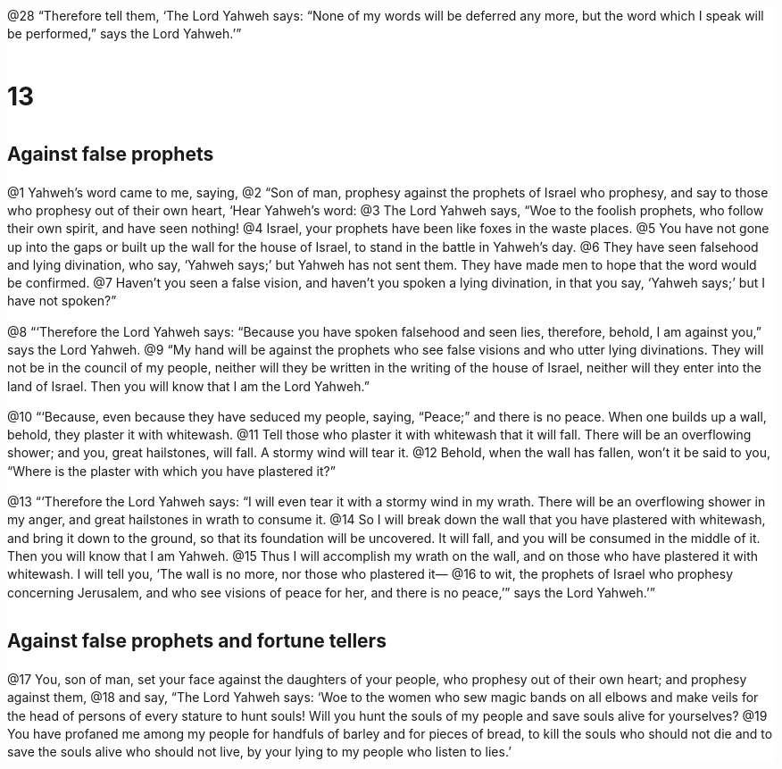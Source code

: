 @28 “Therefore tell them, ‘The Lord Yahweh says: “None of my words will be deferred any more, but the word which I speak will be performed,” says the Lord Yahweh.’” 

# 13 
## Against false prophets
@1 Yahweh’s word came to me, saying, 
@2 “Son of man, prophesy against the prophets of Israel who prophesy, and say to those who prophesy out of their own heart, ‘Hear Yahweh’s word: 
@3 The Lord Yahweh says, “Woe to the foolish prophets, who follow their own spirit, and have seen nothing! 
@4 Israel, your prophets have been like foxes in the waste places. 
@5 You have not gone up into the gaps or built up the wall for the house of Israel, to stand in the battle in Yahweh’s day. 
@6 They have seen falsehood and lying divination, who say, ‘Yahweh says;’ but Yahweh has not sent them. They have made men to hope that the word would be confirmed. 
@7 Haven’t you seen a false vision, and haven’t you spoken a lying divination, in that you say, ‘Yahweh says;’ but I have not spoken?” 

@8 “‘Therefore the Lord Yahweh says: “Because you have spoken falsehood and seen lies, therefore, behold, I am against you,” says the Lord Yahweh. 
@9 “My hand will be against the prophets who see false visions and who utter lying divinations. They will not be in the council of my people, neither will they be written in the writing of the house of Israel, neither will they enter into the land of Israel. Then you will know that I am the Lord Yahweh.” 

@10 “‘Because, even because they have seduced my people, saying, “Peace;” and there is no peace. When one builds up a wall, behold, they plaster it with whitewash. 
@11 Tell those who plaster it with whitewash that it will fall. There will be an overflowing shower; and you, great hailstones, will fall. A stormy wind will tear it. 
@12 Behold, when the wall has fallen, won’t it be said to you, “Where is the plaster with which you have plastered it?” 

@13 “‘Therefore the Lord Yahweh says: “I will even tear it with a stormy wind in my wrath. There will be an overflowing shower in my anger, and great hailstones in wrath to consume it. 
@14 So I will break down the wall that you have plastered with whitewash, and bring it down to the ground, so that its foundation will be uncovered. It will fall, and you will be consumed in the middle of it. Then you will know that I am Yahweh. 
@15 Thus I will accomplish my wrath on the wall, and on those who have plastered it with whitewash. I will tell you, ‘The wall is no more, nor those who plastered it— 
@16 to wit, the prophets of Israel who prophesy concerning Jerusalem, and who see visions of peace for her, and there is no peace,’” says the Lord Yahweh.’”

## Against false prophets and fortune tellers
@17 You, son of man, set your face against the daughters of your people, who prophesy out of their own heart; and prophesy against them, 
@18 and say, “The Lord Yahweh says: ‘Woe to the women who sew magic bands on all elbows and make veils for the head of persons of every stature to hunt souls! Will you hunt the souls of my people and save souls alive for yourselves? 
@19 You have profaned me among my people for handfuls of barley and for pieces of bread, to kill the souls who should not die and to save the souls alive who should not live, by your lying to my people who listen to lies.’ 
